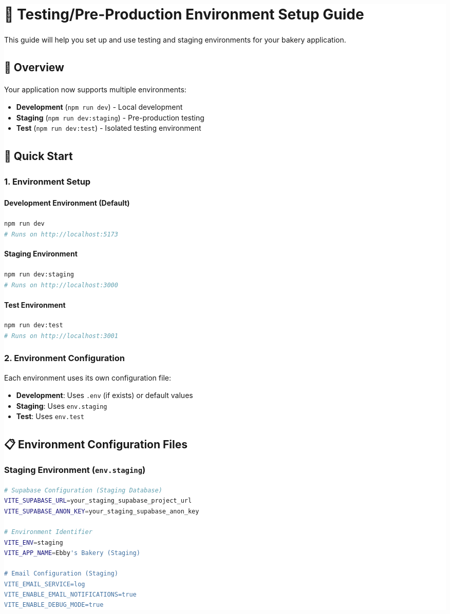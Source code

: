 # 🧪 Testing/Pre-Production Environment Setup Guide

This guide will help you set up and use testing and staging environments for your bakery application.

## 🎯 Overview

Your application now supports multiple environments:
- **Development** (`npm run dev`) - Local development
- **Staging** (`npm run dev:staging`) - Pre-production testing
- **Test** (`npm run dev:test`) - Isolated testing environment

## 🚀 Quick Start

### 1. Environment Setup

#### Development Environment (Default)
```bash
npm run dev
# Runs on http://localhost:5173
```

#### Staging Environment
```bash
npm run dev:staging
# Runs on http://localhost:3000
```

#### Test Environment
```bash
npm run dev:test
# Runs on http://localhost:3001
```

### 2. Environment Configuration

Each environment uses its own configuration file:

- **Development**: Uses `.env` (if exists) or default values
- **Staging**: Uses `env.staging`
- **Test**: Uses `env.test`

## 📋 Environment Configuration Files

### Staging Environment (`env.staging`)
```bash
# Supabase Configuration (Staging Database)
VITE_SUPABASE_URL=your_staging_supabase_project_url
VITE_SUPABASE_ANON_KEY=your_staging_supabase_anon_key

# Environment Identifier
VITE_ENV=staging
VITE_APP_NAME=Ebby's Bakery (Staging)

# Email Configuration (Staging)
VITE_EMAIL_SERVICE=log
VITE_ENABLE_EMAIL_NOTIFICATIONS=true
VITE_ENABLE_DEBUG_MODE=true
```
